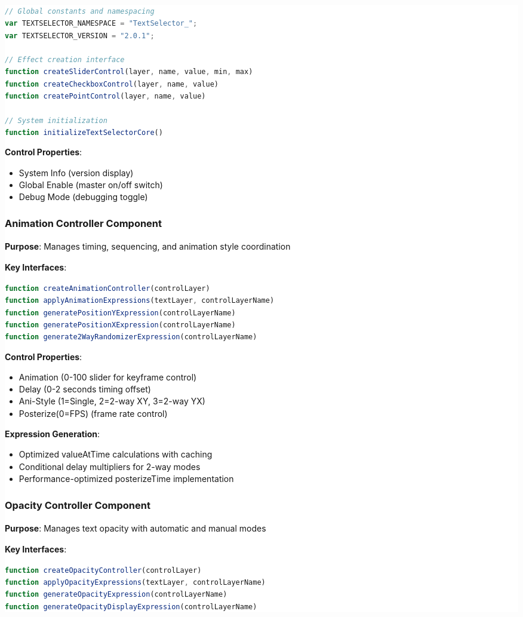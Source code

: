 ```javascript
// Global constants and namespacing
var TEXTSELECTOR_NAMESPACE = "TextSelector_";
var TEXTSELECTOR_VERSION = "2.0.1";

// Effect creation interface
function createSliderControl(layer, name, value, min, max)
function createCheckboxControl(layer, name, value)
function createPointControl(layer, name, value)

// System initialization
function initializeTextSelectorCore()
```

**Control Properties**:

- System Info (version display)
- Global Enable (master on/off switch)
- Debug Mode (debugging toggle)

### Animation Controller Component

**Purpose**: Manages timing, sequencing, and animation style coordination

**Key Interfaces**:

```javascript
function createAnimationController(controlLayer)
function applyAnimationExpressions(textLayer, controlLayerName)
function generatePositionYExpression(controlLayerName)
function generatePositionXExpression(controlLayerName)
function generate2WayRandomizerExpression(controlLayerName)
```

**Control Properties**:

- Animation (0-100 slider for keyframe control)
- Delay (0-2 seconds timing offset)
- Ani-Style (1=Single, 2=2-way XY, 3=2-way YX)
- Posterize(0=FPS) (frame rate control)

**Expression Generation**:

- Optimized valueAtTime calculations with caching
- Conditional delay multipliers for 2-way modes
- Performance-optimized posterizeTime implementation

### Opacity Controller Component

**Purpose**: Manages text opacity with automatic and manual modes

**Key Interfaces**:

```javascript
function createOpacityController(controlLayer)
function applyOpacityExpressions(textLayer, controlLayerName)
function generateOpacityExpression(controlLayerName)
function generateOpacityDisplayExpression(controlLayerName)
```
